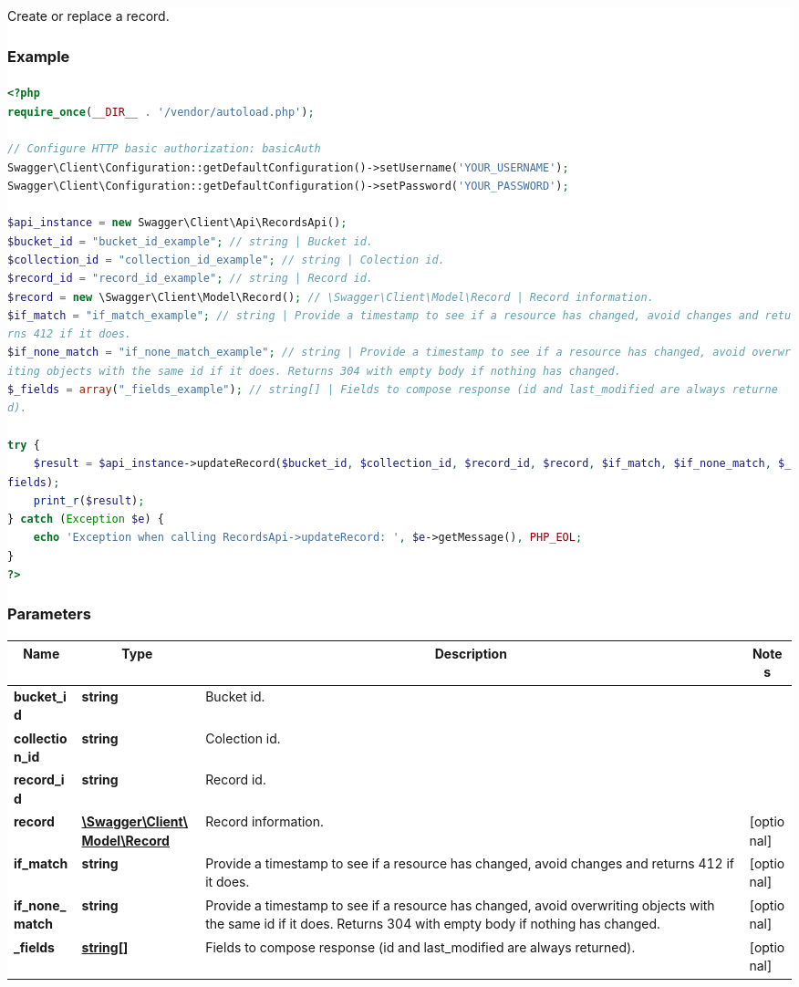 
Create or replace a record.

### Example
```php
<?php
require_once(__DIR__ . '/vendor/autoload.php');

// Configure HTTP basic authorization: basicAuth
Swagger\Client\Configuration::getDefaultConfiguration()->setUsername('YOUR_USERNAME');
Swagger\Client\Configuration::getDefaultConfiguration()->setPassword('YOUR_PASSWORD');

$api_instance = new Swagger\Client\Api\RecordsApi();
$bucket_id = "bucket_id_example"; // string | Bucket id.
$collection_id = "collection_id_example"; // string | Colection id.
$record_id = "record_id_example"; // string | Record id.
$record = new \Swagger\Client\Model\Record(); // \Swagger\Client\Model\Record | Record information.
$if_match = "if_match_example"; // string | Provide a timestamp to see if a resource has changed, avoid changes and returns 412 if it does.
$if_none_match = "if_none_match_example"; // string | Provide a timestamp to see if a resource has changed, avoid overwriting objects with the same id if it does. Returns 304 with empty body if nothing has changed.
$_fields = array("_fields_example"); // string[] | Fields to compose response (id and last_modified are always returned).

try {
    $result = $api_instance->updateRecord($bucket_id, $collection_id, $record_id, $record, $if_match, $if_none_match, $_fields);
    print_r($result);
} catch (Exception $e) {
    echo 'Exception when calling RecordsApi->updateRecord: ', $e->getMessage(), PHP_EOL;
}
?>
```

### Parameters

Name | Type | Description  | Notes
------------- | ------------- | ------------- | -------------
 **bucket_id** | **string**| Bucket id. |
 **collection_id** | **string**| Colection id. |
 **record_id** | **string**| Record id. |
 **record** | [**\Swagger\Client\Model\Record**](../Model/\Swagger\Client\Model\Record.md)| Record information. | [optional]
 **if_match** | **string**| Provide a timestamp to see if a resource has changed, avoid changes and returns 412 if it does. | [optional]
 **if_none_match** | **string**| Provide a timestamp to see if a resource has changed, avoid overwriting objects with the same id if it does. Returns 304 with empty body if nothing has changed. | [optional]
 **_fields** | [**string[]**](../Model/string.md)| Fields to compose response (id and last_modified are always returned). | [optional]
